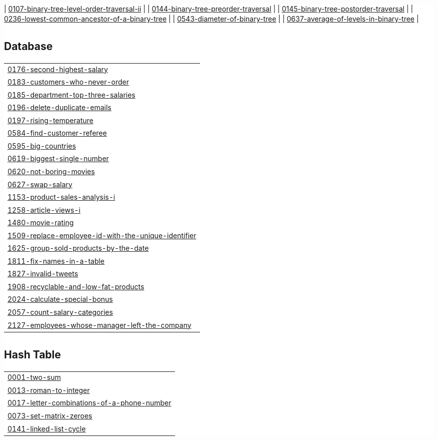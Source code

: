 | [0107-binary-tree-level-order-traversal-ii](https://github.com/romaanchak-Rishabh/LeetCode/tree/master/0107-binary-tree-level-order-traversal-ii) |
| [0144-binary-tree-preorder-traversal](https://github.com/romaanchak-Rishabh/LeetCode/tree/master/0144-binary-tree-preorder-traversal) |
| [0145-binary-tree-postorder-traversal](https://github.com/romaanchak-Rishabh/LeetCode/tree/master/0145-binary-tree-postorder-traversal) |
| [0236-lowest-common-ancestor-of-a-binary-tree](https://github.com/romaanchak-Rishabh/LeetCode/tree/master/0236-lowest-common-ancestor-of-a-binary-tree) |
| [0543-diameter-of-binary-tree](https://github.com/romaanchak-Rishabh/LeetCode/tree/master/0543-diameter-of-binary-tree) |
| [0637-average-of-levels-in-binary-tree](https://github.com/romaanchak-Rishabh/LeetCode/tree/master/0637-average-of-levels-in-binary-tree) |
## Database
|  |
| ------- |
| [0176-second-highest-salary](https://github.com/romaanchak-Rishabh/LeetCode/tree/master/0176-second-highest-salary) |
| [0183-customers-who-never-order](https://github.com/romaanchak-Rishabh/LeetCode/tree/master/0183-customers-who-never-order) |
| [0185-department-top-three-salaries](https://github.com/romaanchak-Rishabh/LeetCode/tree/master/0185-department-top-three-salaries) |
| [0196-delete-duplicate-emails](https://github.com/romaanchak-Rishabh/LeetCode/tree/master/0196-delete-duplicate-emails) |
| [0197-rising-temperature](https://github.com/romaanchak-Rishabh/LeetCode/tree/master/0197-rising-temperature) |
| [0584-find-customer-referee](https://github.com/romaanchak-Rishabh/LeetCode/tree/master/0584-find-customer-referee) |
| [0595-big-countries](https://github.com/romaanchak-Rishabh/LeetCode/tree/master/0595-big-countries) |
| [0619-biggest-single-number](https://github.com/romaanchak-Rishabh/LeetCode/tree/master/0619-biggest-single-number) |
| [0620-not-boring-movies](https://github.com/romaanchak-Rishabh/LeetCode/tree/master/0620-not-boring-movies) |
| [0627-swap-salary](https://github.com/romaanchak-Rishabh/LeetCode/tree/master/0627-swap-salary) |
| [1153-product-sales-analysis-i](https://github.com/romaanchak-Rishabh/LeetCode/tree/master/1153-product-sales-analysis-i) |
| [1258-article-views-i](https://github.com/romaanchak-Rishabh/LeetCode/tree/master/1258-article-views-i) |
| [1480-movie-rating](https://github.com/romaanchak-Rishabh/LeetCode/tree/master/1480-movie-rating) |
| [1509-replace-employee-id-with-the-unique-identifier](https://github.com/romaanchak-Rishabh/LeetCode/tree/master/1509-replace-employee-id-with-the-unique-identifier) |
| [1625-group-sold-products-by-the-date](https://github.com/romaanchak-Rishabh/LeetCode/tree/master/1625-group-sold-products-by-the-date) |
| [1811-fix-names-in-a-table](https://github.com/romaanchak-Rishabh/LeetCode/tree/master/1811-fix-names-in-a-table) |
| [1827-invalid-tweets](https://github.com/romaanchak-Rishabh/LeetCode/tree/master/1827-invalid-tweets) |
| [1908-recyclable-and-low-fat-products](https://github.com/romaanchak-Rishabh/LeetCode/tree/master/1908-recyclable-and-low-fat-products) |
| [2024-calculate-special-bonus](https://github.com/romaanchak-Rishabh/LeetCode/tree/master/2024-calculate-special-bonus) |
| [2057-count-salary-categories](https://github.com/romaanchak-Rishabh/LeetCode/tree/master/2057-count-salary-categories) |
| [2127-employees-whose-manager-left-the-company](https://github.com/romaanchak-Rishabh/LeetCode/tree/master/2127-employees-whose-manager-left-the-company) |
## Hash Table
|  |
| ------- |
| [0001-two-sum](https://github.com/romaanchak-Rishabh/LeetCode/tree/master/0001-two-sum) |
| [0013-roman-to-integer](https://github.com/romaanchak-Rishabh/LeetCode/tree/master/0013-roman-to-integer) |
| [0017-letter-combinations-of-a-phone-number](https://github.com/romaanchak-Rishabh/LeetCode/tree/master/0017-letter-combinations-of-a-phone-number) |
| [0073-set-matrix-zeroes](https://github.com/romaanchak-Rishabh/LeetCode/tree/master/0073-set-matrix-zeroes) |
| [0141-linked-list-cycle](https://github.com/romaanchak-Rishabh/LeetCode/tree/master/0141-linked-list-cycle) |